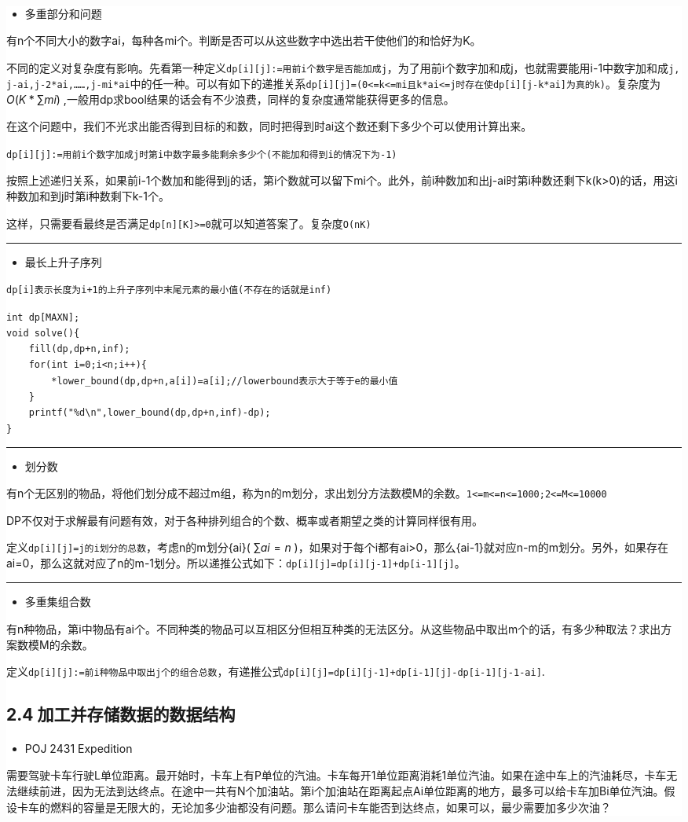 
* 多重部分和问题

有n个不同大小的数字ai，每种各mi个。判断是否可以从这些数字中选出若干使他们的和恰好为K。

不同的定义对复杂度有影响。先看第一种定义`dp[i][j]:=用前i个数字是否能加成j`，为了用前i个数字加和成j，也就需要能用i-1中数字加和成`j,j-ai,j-2*ai,……,j-mi*ai`中的任一种。可以有如下的递推关系`dp[i][j]=(0<=k<=mi且k*ai<=j时存在使dp[i][j-k*ai]为真的k)`。复杂度为 $O(K*\sum{mi})$ ,一般用dp求bool结果的话会有不少浪费，同样的复杂度通常能获得更多的信息。

在这个问题中，我们不光求出能否得到目标的和数，同时把得到时ai这个数还剩下多少个可以使用计算出来。

`dp[i][j]:=用前i个数字加成j时第i中数字最多能剩余多少个(不能加和得到i的情况下为-1)`

按照上述递归关系，如果前i-1个数加和能得到j的话，第i个数就可以留下mi个。此外，前i种数加和出j-ai时第i种数还剩下k(k>0)的话，用这i种数加和到j时第i种数剩下k-1个。

这样，只需要看最终是否满足`dp[n][K]>=0`就可以知道答案了。复杂度`O(nK)`

---

* 最长上升子序列

`dp[i]表示长度为i+1的上升子序列中末尾元素的最小值(不存在的话就是inf)`

```
int dp[MAXN];
void solve(){
	fill(dp,dp+n,inf);
	for(int i=0;i<n;i++){
		*lower_bound(dp,dp+n,a[i])=a[i];//lowerbound表示大于等于e的最小值
	}
	printf("%d\n",lower_bound(dp,dp+n,inf)-dp);
}
```

---

* 划分数

有n个无区别的物品，将他们划分成不超过m组，称为n的m划分，求出划分方法数模M的余数。`1<=m<=n<=1000;2<=M<=10000`

DP不仅对于求解最有问题有效，对于各种排列组合的个数、概率或者期望之类的计算同样很有用。

定义`dp[i][j]=j的i划分的总数`，考虑n的m划分{ai}( $\sum{ai}=n$ )，如果对于每个i都有ai>0，那么{ai-1}就对应n-m的m划分。另外，如果存在ai=0，那么这就对应了n的m-1划分。所以递推公式如下：`dp[i][j]=dp[i][j-1]+dp[i-1][j]`。

---

* 多重集组合数

有n种物品，第i中物品有ai个。不同种类的物品可以互相区分但相互种类的无法区分。从这些物品中取出m个的话，有多少种取法？求出方案数模M的余数。

定义`dp[i][j]:=前i种物品中取出j个的组合总数`，有递推公式`dp[i][j]=dp[i][j-1]+dp[i-1][j]-dp[i-1][j-1-ai]`.


## 2.4 加工并存储数据的数据结构

* POJ 2431 Expedition

需要驾驶卡车行驶L单位距离。最开始时，卡车上有P单位的汽油。卡车每开1单位距离消耗1单位汽油。如果在途中车上的汽油耗尽，卡车无法继续前进，因为无法到达终点。在途中一共有N个加油站。第i个加油站在距离起点Ai单位距离的地方，最多可以给卡车加Bi单位汽油。假设卡车的燃料的容量是无限大的，无论加多少油都没有问题。那么请问卡车能否到达终点，如果可以，最少需要加多少次油？

